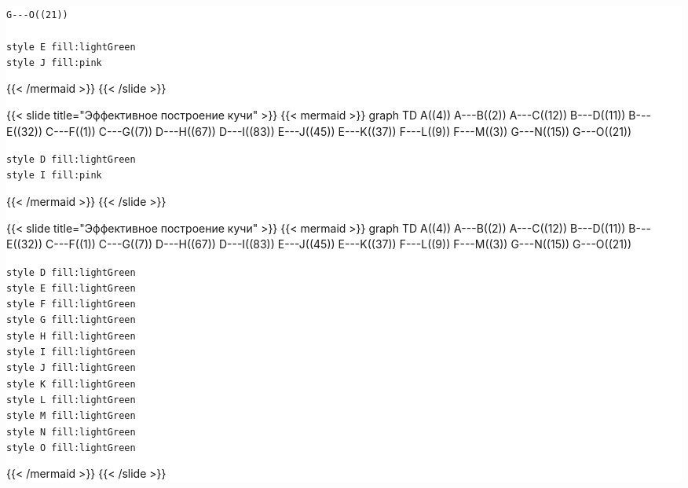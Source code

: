     G---O((21))

    style E fill:lightGreen
    style J fill:pink
{{< /mermaid >}}
{{< /slide >}}

{{< slide title="Эффективное построение кучи" >}}
{{< mermaid >}}
graph TD
    A((4))
    A---B((2))
    A---C((12))
    B---D((11))
    B---E((32))
    C---F((1))
    C---G((7))
    D---H((67))
    D---I((83))
    E---J((45))
    E---K((37))
    F---L((9))
    F---M((3))
    G---N((15))
    G---O((21))

    style D fill:lightGreen
    style I fill:pink
{{< /mermaid >}}
{{< /slide >}}

{{< slide title="Эффективное построение кучи" >}}
{{< mermaid >}}
graph TD
    A((4))
    A---B((2))
    A---C((12))
    B---D((11))
    B---E((32))
    C---F((1))
    C---G((7))
    D---H((67))
    D---I((83))
    E---J((45))
    E---K((37))
    F---L((9))
    F---M((3))
    G---N((15))
    G---O((21))

    style D fill:lightGreen
    style E fill:lightGreen
    style F fill:lightGreen
    style G fill:lightGreen
    style H fill:lightGreen
    style I fill:lightGreen
    style J fill:lightGreen
    style K fill:lightGreen
    style L fill:lightGreen
    style M fill:lightGreen
    style N fill:lightGreen
    style O fill:lightGreen
{{< /mermaid >}}
{{< /slide >}}
